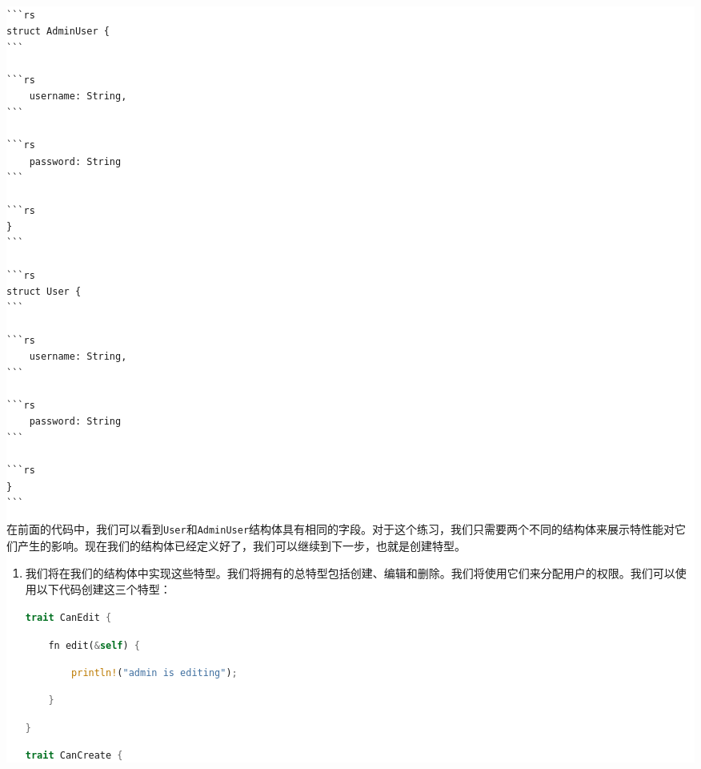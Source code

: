     ```rs
    struct AdminUser {
    ```

    ```rs
        username: String,
    ```

    ```rs
        password: String
    ```

    ```rs
    }
    ```

    ```rs
    struct User {
    ```

    ```rs
        username: String,
    ```

    ```rs
        password: String
    ```

    ```rs
    }
    ```

在前面的代码中，我们可以看到`User`和`AdminUser`结构体具有相同的字段。对于这个练习，我们只需要两个不同的结构体来展示特性能对它们产生的影响。现在我们的结构体已经定义好了，我们可以继续到下一步，也就是创建特型。

1.  我们将在我们的结构体中实现这些特型。我们将拥有的总特型包括创建、编辑和删除。我们将使用它们来分配用户的权限。我们可以使用以下代码创建这三个特型：

    ```rs
    trait CanEdit {
    ```

    ```rs
        fn edit(&self) {
    ```

    ```rs
            println!("admin is editing");
    ```

    ```rs
        }
    ```

    ```rs
    }
    ```

    ```rs
    trait CanCreate {
    ```
